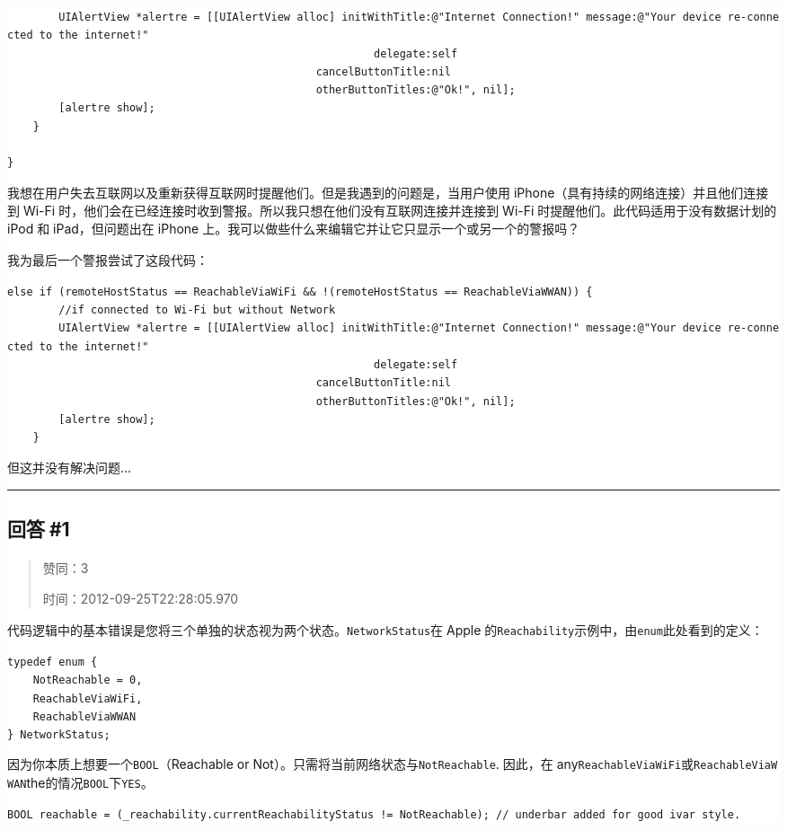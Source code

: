 ```
        UIAlertView *alertre = [[UIAlertView alloc] initWithTitle:@"Internet Connection!" message:@"Your device re-connected to the internet!"
                                                         delegate:self
                                                cancelButtonTitle:nil
                                                otherButtonTitles:@"Ok!", nil];
        [alertre show];
    }

} 
```

我想在用户失去互联网以及重新获得互联网时提醒他们。但是我遇到的问题是，当用户使用 iPhone（具有持续的网络连接）并且他们连接到 Wi-Fi 时，他们会在已经连接时收到警报。所以我只想在他们没有互联网连接并连接到 Wi-Fi 时提醒他们。此代码适用于没有数据计划的 iPod 和 iPad，但问题出在 iPhone 上。我可以做些什么来编辑它并让它只显示一个或另一个的警报吗？

我为最后一个警报尝试了这段代码：

```
else if (remoteHostStatus == ReachableViaWiFi && !(remoteHostStatus == ReachableViaWWAN)) {
        //if connected to Wi-Fi but without Network
        UIAlertView *alertre = [[UIAlertView alloc] initWithTitle:@"Internet Connection!" message:@"Your device re-connected to the internet!"
                                                         delegate:self
                                                cancelButtonTitle:nil
                                                otherButtonTitles:@"Ok!", nil];
        [alertre show];
    } 
```

但这并没有解决问题...

* * *

## 回答 #1

> 赞同：3
> 
> 时间：2012-09-25T22:28:05.970

代码逻辑中的基本错误是您将三个单独的状态视为两个状态。`NetworkStatus`在 Apple 的`Reachability`示例中，由`enum`此处看到的定义：

```
typedef enum {
    NotReachable = 0,
    ReachableViaWiFi,
    ReachableViaWWAN
} NetworkStatus; 
```

因为你本质上想要一个`BOOL`（Reachable or Not）。只需将当前网络状态与`NotReachable`. 因此，在 any`ReachableViaWiFi`或`ReachableViaWWAN`the的情况`BOOL`下`YES`。

```
BOOL reachable = (_reachability.currentReachabilityStatus != NotReachable); // underbar added for good ivar style. 
```
